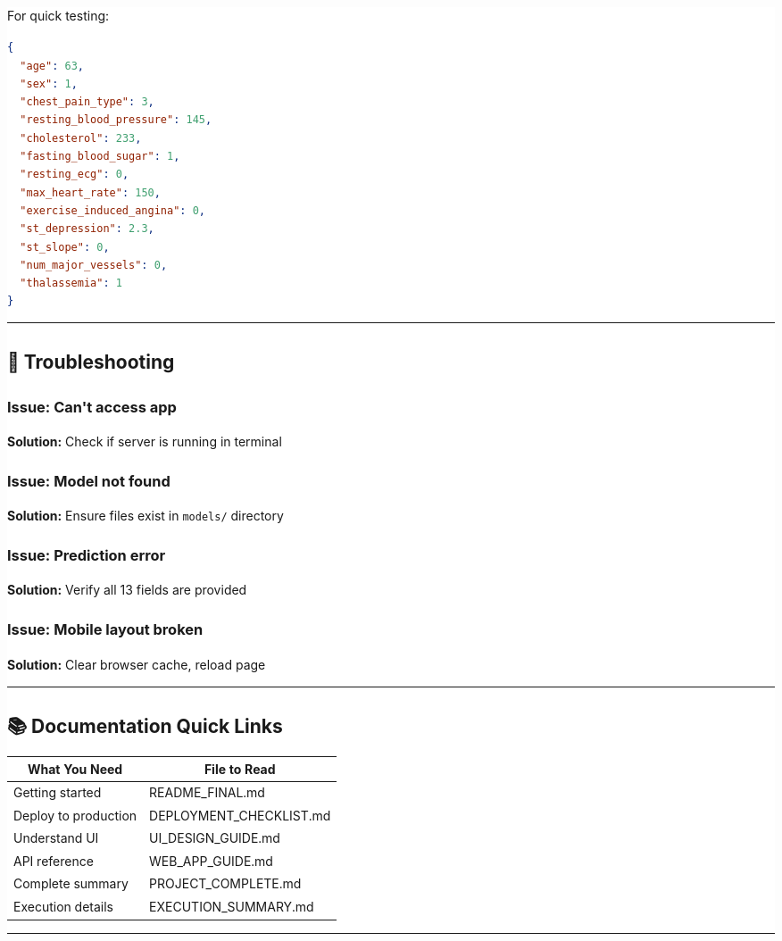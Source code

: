 For quick testing:

```json
{
  "age": 63,
  "sex": 1,
  "chest_pain_type": 3,
  "resting_blood_pressure": 145,
  "cholesterol": 233,
  "fasting_blood_sugar": 1,
  "resting_ecg": 0,
  "max_heart_rate": 150,
  "exercise_induced_angina": 0,
  "st_depression": 2.3,
  "st_slope": 0,
  "num_major_vessels": 0,
  "thalassemia": 1
}
```

---

## 🐛 Troubleshooting

### Issue: Can't access app
**Solution:** Check if server is running in terminal

### Issue: Model not found
**Solution:** Ensure files exist in `models/` directory

### Issue: Prediction error
**Solution:** Verify all 13 fields are provided

### Issue: Mobile layout broken
**Solution:** Clear browser cache, reload page

---

## 📚 Documentation Quick Links

| What You Need | File to Read |
|---------------|--------------|
| Getting started | README_FINAL.md |
| Deploy to production | DEPLOYMENT_CHECKLIST.md |
| Understand UI | UI_DESIGN_GUIDE.md |
| API reference | WEB_APP_GUIDE.md |
| Complete summary | PROJECT_COMPLETE.md |
| Execution details | EXECUTION_SUMMARY.md |

---